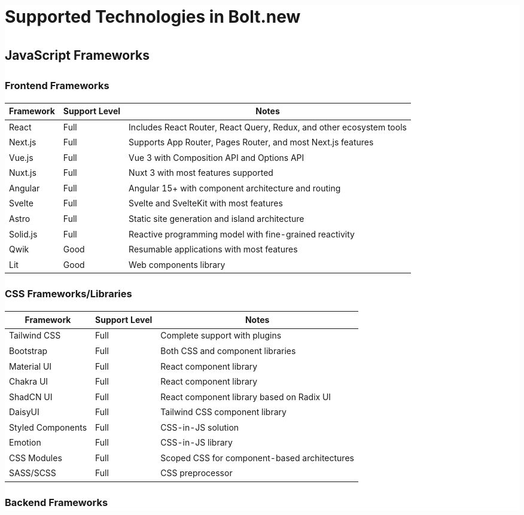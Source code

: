 # Supported Technologies in Bolt.new

## JavaScript Frameworks

### Frontend Frameworks

| Framework | Support Level | Notes |
|-----------|---------------|-------|
| React     | Full | Includes React Router, React Query, Redux, and other ecosystem tools |
| Next.js   | Full | Supports App Router, Pages Router, and most Next.js features |
| Vue.js    | Full | Vue 3 with Composition API and Options API |
| Nuxt.js   | Full | Nuxt 3 with most features supported |
| Angular   | Full | Angular 15+ with component architecture and routing |
| Svelte    | Full | Svelte and SvelteKit with most features |
| Astro     | Full | Static site generation and island architecture |
| Solid.js  | Full | Reactive programming model with fine-grained reactivity |
| Qwik      | Good | Resumable applications with most features |
| Lit       | Good | Web components library |

### CSS Frameworks/Libraries

| Framework | Support Level | Notes |
|-----------|---------------|-------|
| Tailwind CSS | Full | Complete support with plugins |
| Bootstrap    | Full | Both CSS and component libraries |
| Material UI  | Full | React component library |
| Chakra UI    | Full | React component library |
| ShadCN UI    | Full | React component library based on Radix UI |
| DaisyUI      | Full | Tailwind CSS component library |
| Styled Components | Full | CSS-in-JS solution |
| Emotion      | Full | CSS-in-JS library |
| CSS Modules  | Full | Scoped CSS for component-based architectures |
| SASS/SCSS    | Full | CSS preprocessor |

### Backend Frameworks
